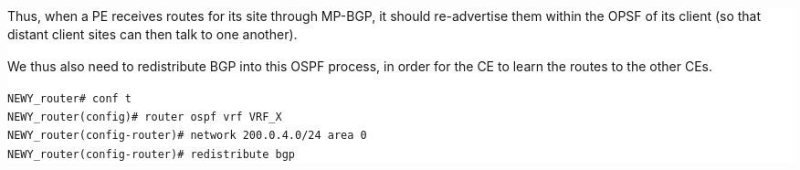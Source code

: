 Thus, when a PE receives routes for its site through MP-BGP, it should re-advertise them within the OPSF of its client (so that distant client sites can then talk to one another).

We thus also need to redistribute BGP into this OSPF process, in order for the CE to learn the routes to the other CEs.

```
NEWY_router# conf t
NEWY_router(config)# router ospf vrf VRF_X
NEWY_router(config-router)# network 200.0.4.0/24 area 0
NEWY_router(config-router)# redistribute bgp
```
